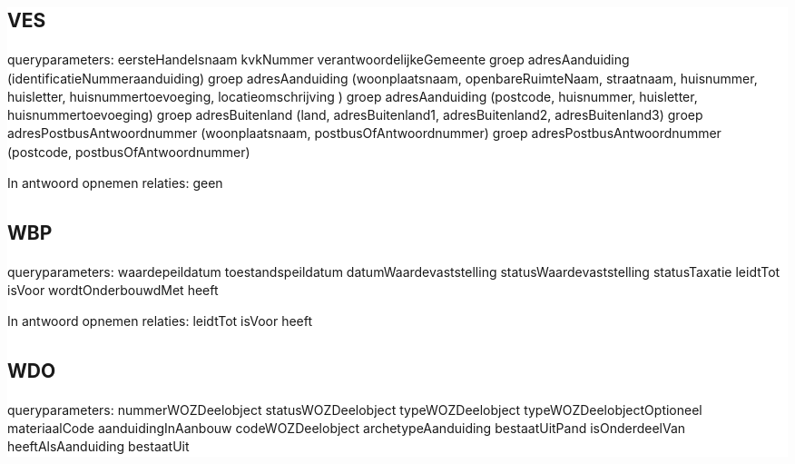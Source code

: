 
## VES
queryparameters:
eersteHandelsnaam
kvkNummer
verantwoordelijkeGemeente
groep adresAanduiding (identificatieNummeraanduiding)
groep adresAanduiding (woonplaatsnaam, openbareRuimteNaam, straatnaam, huisnummer, huisletter, huisnummertoevoeging, locatieomschrijving	)
groep adresAanduiding (postcode, huisnummer, huisletter, huisnummertoevoeging)
groep adresBuitenland (land, adresBuitenland1, adresBuitenland2, adresBuitenland3)
groep adresPostbusAntwoordnummer (woonplaatsnaam, postbusOfAntwoordnummer)
groep adresPostbusAntwoordnummer (postcode, postbusOfAntwoordnummer)

In antwoord opnemen relaties:
geen


## WBP
queryparameters:
waardepeildatum
toestandspeildatum
datumWaardevaststelling
statusWaardevaststelling
statusTaxatie
leidtTot
isVoor
wordtOnderbouwdMet
heeft

In antwoord opnemen relaties:
leidtTot
isVoor
heeft


## WDO
queryparameters:
nummerWOZDeelobject
statusWOZDeelobject
typeWOZDeelobject
typeWOZDeelobjectOptioneel
materiaalCode
aanduidingInAanbouw
codeWOZDeelobject
archetypeAanduiding
bestaatUitPand
isOnderdeelVan
heeftAlsAanduiding
bestaat­Uit
